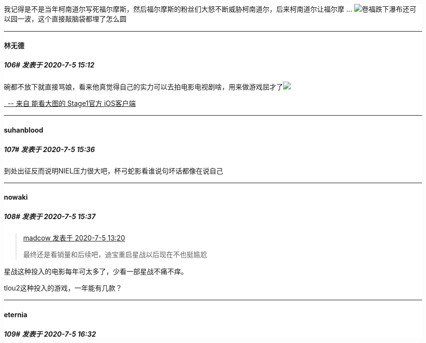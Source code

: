 我记得是不是当年柯南道尔写死福尔摩斯，然后福尔摩斯的粉丝们大怒不断威胁柯南道尔，后来柯南道尔让福尔摩 ...</blockquote>
<img src="https://static.saraba1st.com/image/smiley/face2017/002.png" referrerpolicy="no-referrer">卷福跌下瀑布还可以园一波，这个直接敲脑袋都埋了怎么圆








-----

####  林无德  
##### 106#       发表于 2020-7-5 15:12




碗都不放下就直接骂娘，看来他真觉得自己的实力可以去拍电影电视剧啥，用来做游戏屈才了<img src="https://static.saraba1st.com/image/smiley/face2017/067.png" referrerpolicy="no-referrer">

[  -- 来自 能看大图的 Stage1官方 iOS客户端](https://itunes.apple.com/fi/app/saraba1st/id1221237470?mt=8)







-----

####  suhanblood  
##### 107#       发表于 2020-7-5 15:36




到处出征反而说明NIEL压力很大吧，杯弓蛇影看谁说句坏话都像在说自己







-----

####  nowaki  
##### 108#       发表于 2020-7-5 15:37



<blockquote><a href="httphttps://bbs.saraba1st.com/2b/forum.php?mod=redirect&amp;goto=findpost&amp;pid=48075422&amp;ptid=1945917" target="_blank">madcow 发表于 2020-7-5 13:20</a>

最终还是看销量和后续吧，迪宝重启星战以后现在不也挺尴尬</blockquote>
星战这种投入的电影每年可太多了，少看一部星战不痛不痒。

tlou2这种投入的游戏，一年能有几款？







-----

####  eternia  
##### 109#       发表于 2020-7-5 16:32
